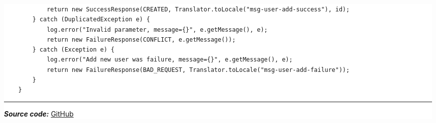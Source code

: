 ```
            return new SuccessResponse(CREATED, Translator.toLocale("msg-user-add-success"), id);
        } catch (DuplicatedException e) {
            log.error("Invalid parameter, message={}", e.getMessage(), e);
            return new FailureResponse(CONFLICT, e.getMessage());
        } catch (Exception e) {
            log.error("Add new user was failure, message={}", e.getMessage(), e);
            return new FailureResponse(BAD_REQUEST, Translator.toLocale("msg-user-add-failure"));
        }
    }
```

---
***Source code:*** [GitHub](https://github.com/Kien-fit/java-sample)
